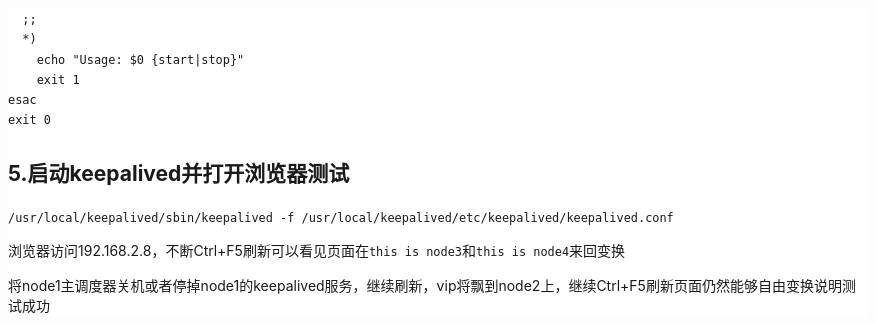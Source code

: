 ```shell
  ;;
  *)
    echo "Usage: $0 {start|stop}"
    exit 1
esac
exit 0     
```

## 5.启动keepalived并打开浏览器测试

```
/usr/local/keepalived/sbin/keepalived -f /usr/local/keepalived/etc/keepalived/keepalived.conf
```

浏览器访问192.168.2.8，不断Ctrl+F5刷新可以看见页面在`this is node3`和`this is node4`来回变换

将node1主调度器关机或者停掉node1的keepalived服务，继续刷新，vip将飘到node2上，继续Ctrl+F5刷新页面仍然能够自由变换说明测试成功